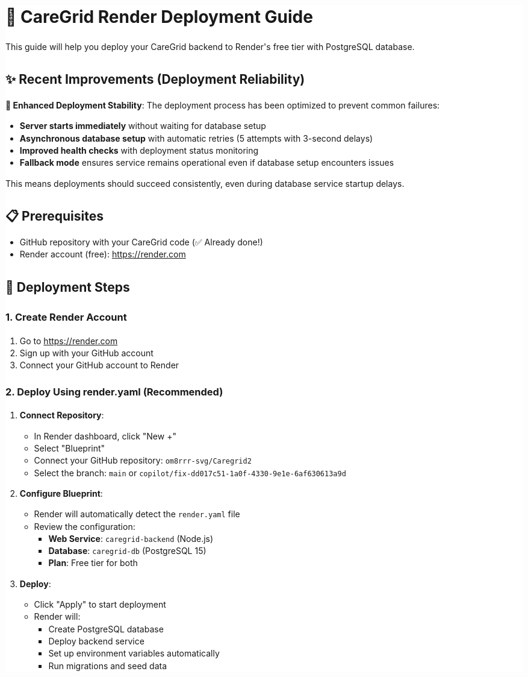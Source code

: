 # 🚀 CareGrid Render Deployment Guide

This guide will help you deploy your CareGrid backend to Render's free tier with PostgreSQL database.

## ✨ Recent Improvements (Deployment Reliability)

**🔧 Enhanced Deployment Stability**: The deployment process has been optimized to prevent common failures:
- **Server starts immediately** without waiting for database setup
- **Asynchronous database setup** with automatic retries (5 attempts with 3-second delays)
- **Improved health checks** with deployment status monitoring
- **Fallback mode** ensures service remains operational even if database setup encounters issues

This means deployments should succeed consistently, even during database service startup delays.

## 📋 Prerequisites

- GitHub repository with your CareGrid code (✅ Already done!)
- Render account (free): https://render.com

## 🎯 Deployment Steps

### 1. Create Render Account
1. Go to https://render.com
2. Sign up with your GitHub account
3. Connect your GitHub account to Render

### 2. Deploy Using render.yaml (Recommended)

1. **Connect Repository**:
   - In Render dashboard, click "New +"
   - Select "Blueprint"
   - Connect your GitHub repository: `om8rrr-svg/Caregrid2`
   - Select the branch: `main` or `copilot/fix-dd017c51-1a0f-4330-9e1e-6af630613a9d`

2. **Configure Blueprint**:
   - Render will automatically detect the `render.yaml` file
   - Review the configuration:
     - **Web Service**: `caregrid-backend` (Node.js)
     - **Database**: `caregrid-db` (PostgreSQL 15)
     - **Plan**: Free tier for both

3. **Deploy**:
   - Click "Apply" to start deployment
   - Render will:
     - Create PostgreSQL database
     - Deploy backend service
     - Set up environment variables automatically
     - Run migrations and seed data
